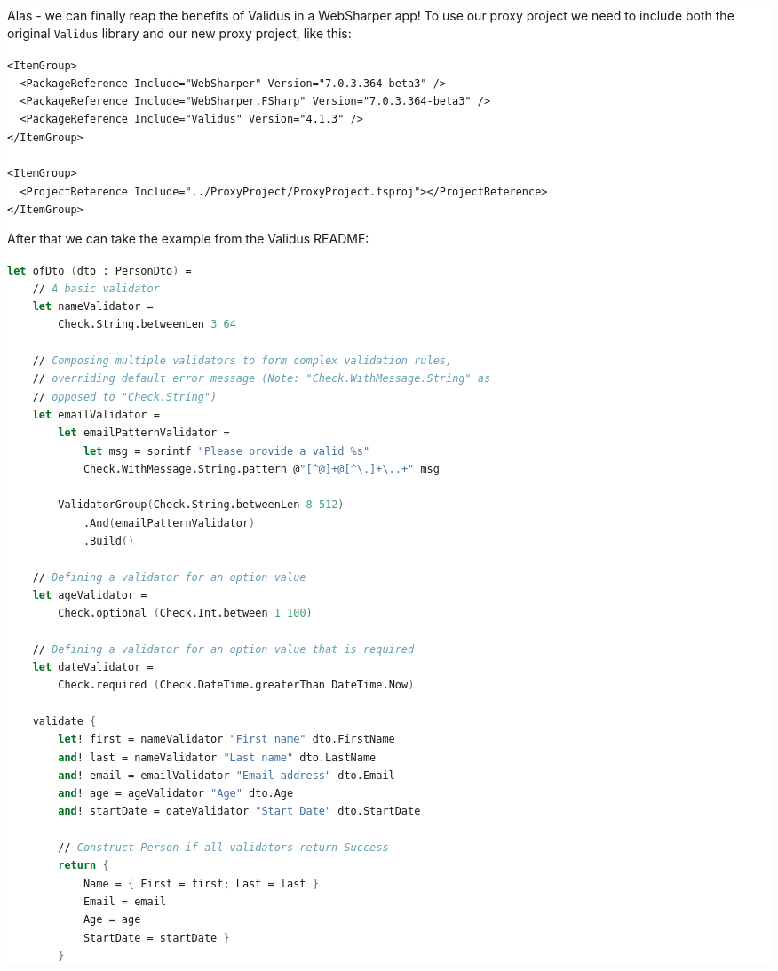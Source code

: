 Alas - we can finally reap the benefits of Validus in a WebSharper app! To use our proxy project we need to include both the original `Validus` library and our new proxy project, like this:

```
<ItemGroup>
  <PackageReference Include="WebSharper" Version="7.0.3.364-beta3" />    
  <PackageReference Include="WebSharper.FSharp" Version="7.0.3.364-beta3" />
  <PackageReference Include="Validus" Version="4.1.3" />
</ItemGroup>

<ItemGroup>
  <ProjectReference Include="../ProxyProject/ProxyProject.fsproj"></ProjectReference>
</ItemGroup>
```

After that we can take the example from the Validus README:

```fsharp
let ofDto (dto : PersonDto) =
    // A basic validator
    let nameValidator =
        Check.String.betweenLen 3 64

    // Composing multiple validators to form complex validation rules,
    // overriding default error message (Note: "Check.WithMessage.String" as
    // opposed to "Check.String")
    let emailValidator =
        let emailPatternValidator =
            let msg = sprintf "Please provide a valid %s"
            Check.WithMessage.String.pattern @"[^@]+@[^\.]+\..+" msg

        ValidatorGroup(Check.String.betweenLen 8 512)
            .And(emailPatternValidator)
            .Build()

    // Defining a validator for an option value
    let ageValidator =
        Check.optional (Check.Int.between 1 100)

    // Defining a validator for an option value that is required
    let dateValidator =
        Check.required (Check.DateTime.greaterThan DateTime.Now)

    validate {
        let! first = nameValidator "First name" dto.FirstName
        and! last = nameValidator "Last name" dto.LastName
        and! email = emailValidator "Email address" dto.Email
        and! age = ageValidator "Age" dto.Age
        and! startDate = dateValidator "Start Date" dto.StartDate

        // Construct Person if all validators return Success
        return {
            Name = { First = first; Last = last }
            Email = email
            Age = age
            StartDate = startDate }
        }
```


[1]: https://github.com/pimbrouwers/Validus
[2]: https://github.com/jooseppi12/fsadvent2023
[3]: https://jooseppi12.github.io/fsadvent2023
[4]: https://sergeytihon.com/2023/10/28/f-advent-calendar-in-english-2023/
[5]: https://docs.websharper.com/basics/nuget/